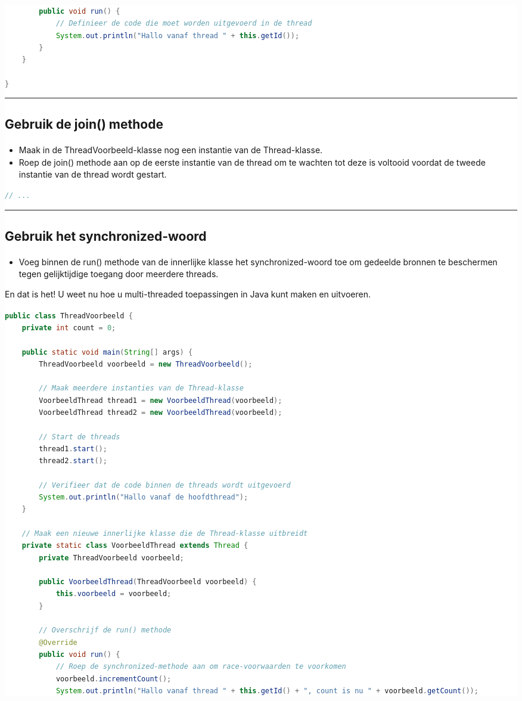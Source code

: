 ```java
        public void run() {
            // Definieer de code die moet worden uitgevoerd in de thread
            System.out.println("Hallo vanaf thread " + this.getId());
        }
    }
    
}

```

---

## Gebruik de join() methode

-   Maak in de ThreadVoorbeeld-klasse nog een instantie van de Thread-klasse.
-   Roep de join() methode aan op de eerste instantie van de thread om te wachten tot deze is voltooid voordat de tweede instantie van de thread wordt gestart.

```java
// ... 
```

---

## Gebruik het synchronized-woord

-   Voeg binnen de run() methode van de innerlijke klasse het synchronized-woord toe om gedeelde bronnen te beschermen tegen gelijktijdige toegang door meerdere threads.

En dat is het! U weet nu hoe u multi-threaded toepassingen in Java kunt maken en uitvoeren.

```java
public class ThreadVoorbeeld {
    private int count = 0;

    public static void main(String[] args) {
        ThreadVoorbeeld voorbeeld = new ThreadVoorbeeld();

        // Maak meerdere instanties van de Thread-klasse
        VoorbeeldThread thread1 = new VoorbeeldThread(voorbeeld);
        VoorbeeldThread thread2 = new VoorbeeldThread(voorbeeld);

        // Start de threads
        thread1.start();
        thread2.start();

        // Verifieer dat de code binnen de threads wordt uitgevoerd
        System.out.println("Hallo vanaf de hoofdthread");
    }

    // Maak een nieuwe innerlijke klasse die de Thread-klasse uitbreidt
    private static class VoorbeeldThread extends Thread {
        private ThreadVoorbeeld voorbeeld;

        public VoorbeeldThread(ThreadVoorbeeld voorbeeld) {
            this.voorbeeld = voorbeeld;
        }

        // Overschrijf de run() methode
        @Override
        public void run() {
            // Roep de synchronized-methode aan om race-voorwaarden te voorkomen
            voorbeeld.incrementCount();
            System.out.println("Hallo vanaf thread " + this.getId() + ", count is nu " + voorbeeld.getCount());
```